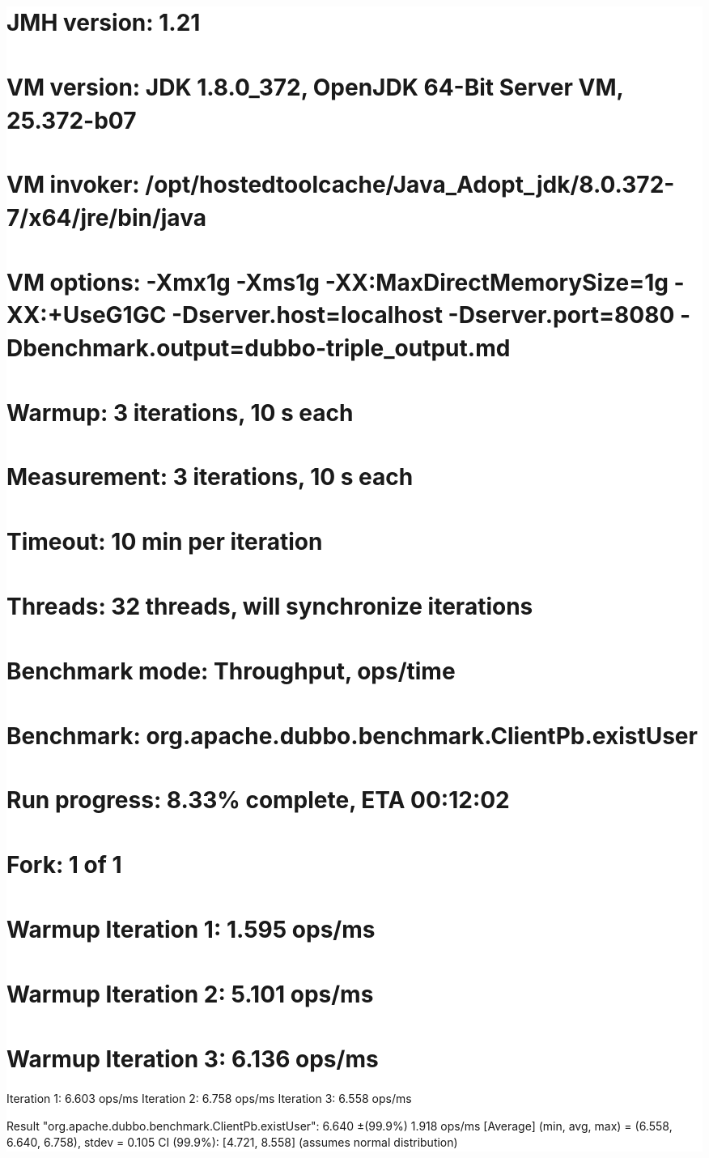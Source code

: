 
# JMH version: 1.21
# VM version: JDK 1.8.0_372, OpenJDK 64-Bit Server VM, 25.372-b07
# VM invoker: /opt/hostedtoolcache/Java_Adopt_jdk/8.0.372-7/x64/jre/bin/java
# VM options: -Xmx1g -Xms1g -XX:MaxDirectMemorySize=1g -XX:+UseG1GC -Dserver.host=localhost -Dserver.port=8080 -Dbenchmark.output=dubbo-triple_output.md
# Warmup: 3 iterations, 10 s each
# Measurement: 3 iterations, 10 s each
# Timeout: 10 min per iteration
# Threads: 32 threads, will synchronize iterations
# Benchmark mode: Throughput, ops/time
# Benchmark: org.apache.dubbo.benchmark.ClientPb.existUser

# Run progress: 8.33% complete, ETA 00:12:02
# Fork: 1 of 1
# Warmup Iteration   1: 1.595 ops/ms
# Warmup Iteration   2: 5.101 ops/ms
# Warmup Iteration   3: 6.136 ops/ms
Iteration   1: 6.603 ops/ms
Iteration   2: 6.758 ops/ms
Iteration   3: 6.558 ops/ms


Result "org.apache.dubbo.benchmark.ClientPb.existUser":
  6.640 ±(99.9%) 1.918 ops/ms [Average]
  (min, avg, max) = (6.558, 6.640, 6.758), stdev = 0.105
  CI (99.9%): [4.721, 8.558] (assumes normal distribution)
